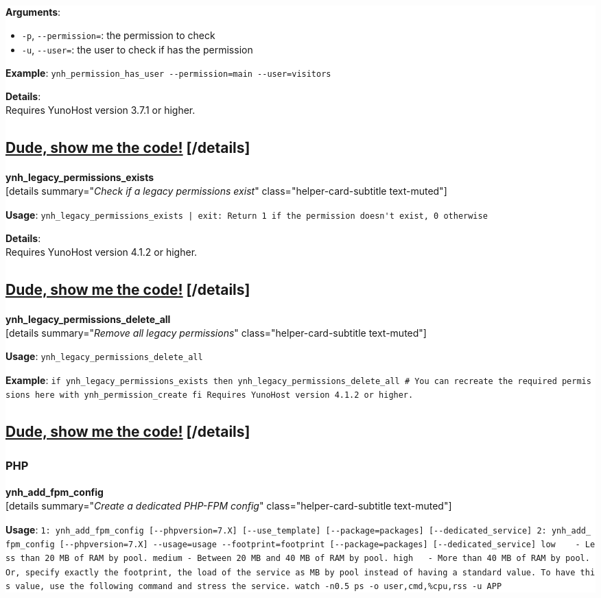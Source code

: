 **Arguments**:
- `-p`, `--permission=`: the permission to check
- `-u`, `--user=`: the user to check if has the permission

**Example**: `ynh_permission_has_user --permission=main --user=visitors`

**Details**:<br/>
Requires YunoHost version 3.7.1 or higher.



[Dude, show me the code!](https://github.com/YunoHost/yunohost/blob/2b0df6c35aa0273693f108bb887d42c84d1831be/data/helpers.d/permission#L351)
[/details]
----------------

**ynh_legacy_permissions_exists**<br/>
[details summary="<i>Check if a legacy permissions exist</i>" class="helper-card-subtitle text-muted"]
<p></p>

**Usage**: `ynh_legacy_permissions_exists
| exit: Return 1 if the permission doesn't exist, 0 otherwise`

**Details**:<br/>
Requires YunoHost version 4.1.2 or higher.



[Dude, show me the code!](https://github.com/YunoHost/yunohost/blob/2b0df6c35aa0273693f108bb887d42c84d1831be/data/helpers.d/permission#L375)
[/details]
----------------

**ynh_legacy_permissions_delete_all**<br/>
[details summary="<i>Remove all legacy permissions</i>" class="helper-card-subtitle text-muted"]
<p></p>

**Usage**: `ynh_legacy_permissions_delete_all`

**Example**: `if ynh_legacy_permissions_exists then ynh_legacy_permissions_delete_all # You can recreate the required permissions here with ynh_permission_create fi Requires YunoHost version 4.1.2 or higher.`

[Dude, show me the code!](https://github.com/YunoHost/yunohost/blob/2b0df6c35aa0273693f108bb887d42c84d1831be/data/helpers.d/permission#L396)
[/details]
----------------


### PHP

**ynh_add_fpm_config**<br/>
[details summary="<i>Create a dedicated PHP-FPM config</i>" class="helper-card-subtitle text-muted"]
<p></p>

**Usage**: `1: ynh_add_fpm_config [--phpversion=7.X] [--use_template] [--package=packages] [--dedicated_service]
2: ynh_add_fpm_config [--phpversion=7.X] --usage=usage --footprint=footprint [--package=packages] [--dedicated_service]
low    - Less than 20 MB of RAM by pool.
medium - Between 20 MB and 40 MB of RAM by pool.
high   - More than 40 MB of RAM by pool.
Or, specify exactly the footprint, the load of the service as MB by pool instead of having a standard value.
To have this value, use the following command and stress the service.
watch -n0.5 ps -o user,cmd,%cpu,rss -u APP`
